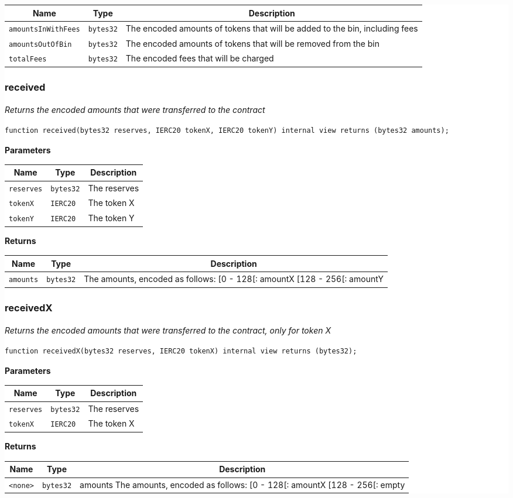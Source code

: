 |Name|Type|Description|
|----|----|-----------|
|`amountsInWithFees`|`bytes32`|The encoded amounts of tokens that will be added to the bin, including fees|
|`amountsOutOfBin`|`bytes32`|The encoded amounts of tokens that will be removed from the bin|
|`totalFees`|`bytes32`|The encoded fees that will be charged|


### received

*Returns the encoded amounts that were transferred to the contract*


```solidity
function received(bytes32 reserves, IERC20 tokenX, IERC20 tokenY) internal view returns (bytes32 amounts);
```
**Parameters**

|Name|Type|Description|
|----|----|-----------|
|`reserves`|`bytes32`|The reserves|
|`tokenX`|`IERC20`|The token X|
|`tokenY`|`IERC20`|The token Y|

**Returns**

|Name|Type|Description|
|----|----|-----------|
|`amounts`|`bytes32`|The amounts, encoded as follows: [0 - 128[: amountX [128 - 256[: amountY|


### receivedX

*Returns the encoded amounts that were transferred to the contract, only for token X*


```solidity
function receivedX(bytes32 reserves, IERC20 tokenX) internal view returns (bytes32);
```
**Parameters**

|Name|Type|Description|
|----|----|-----------|
|`reserves`|`bytes32`|The reserves|
|`tokenX`|`IERC20`|The token X|

**Returns**

|Name|Type|Description|
|----|----|-----------|
|`<none>`|`bytes32`|amounts The amounts, encoded as follows: [0 - 128[: amountX [128 - 256[: empty|
